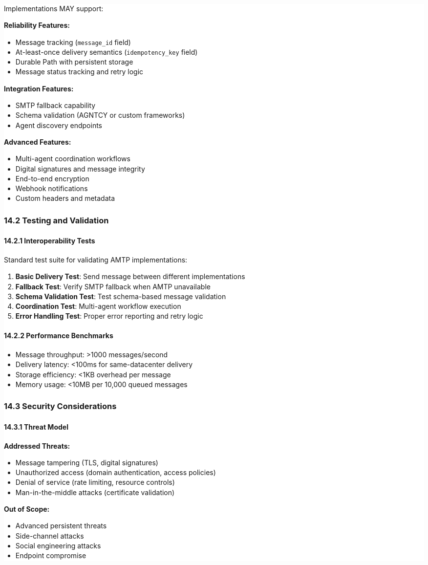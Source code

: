 Implementations MAY support:

**Reliability Features:**
- Message tracking (`message_id` field)
- At-least-once delivery semantics (`idempotency_key` field)
- Durable Path with persistent storage
- Message status tracking and retry logic

**Integration Features:**
- SMTP fallback capability
- Schema validation (AGNTCY or custom frameworks)
- Agent discovery endpoints

**Advanced Features:**
- Multi-agent coordination workflows
- Digital signatures and message integrity
- End-to-end encryption
- Webhook notifications
- Custom headers and metadata

### 14.2 Testing and Validation

#### 14.2.1 Interoperability Tests

Standard test suite for validating AMTP implementations:

1. **Basic Delivery Test**: Send message between different implementations
2. **Fallback Test**: Verify SMTP fallback when AMTP unavailable
3. **Schema Validation Test**: Test schema-based message validation
4. **Coordination Test**: Multi-agent workflow execution
5. **Error Handling Test**: Proper error reporting and retry logic

#### 14.2.2 Performance Benchmarks

- Message throughput: >1000 messages/second
- Delivery latency: <100ms for same-datacenter delivery
- Storage efficiency: <1KB overhead per message
- Memory usage: <10MB per 10,000 queued messages

### 14.3 Security Considerations

#### 14.3.1 Threat Model

**Addressed Threats:**
- Message tampering (TLS, digital signatures)
- Unauthorized access (domain authentication, access policies)
- Denial of service (rate limiting, resource controls)
- Man-in-the-middle attacks (certificate validation)

**Out of Scope:**
- Advanced persistent threats
- Side-channel attacks
- Social engineering attacks
- Endpoint compromise
